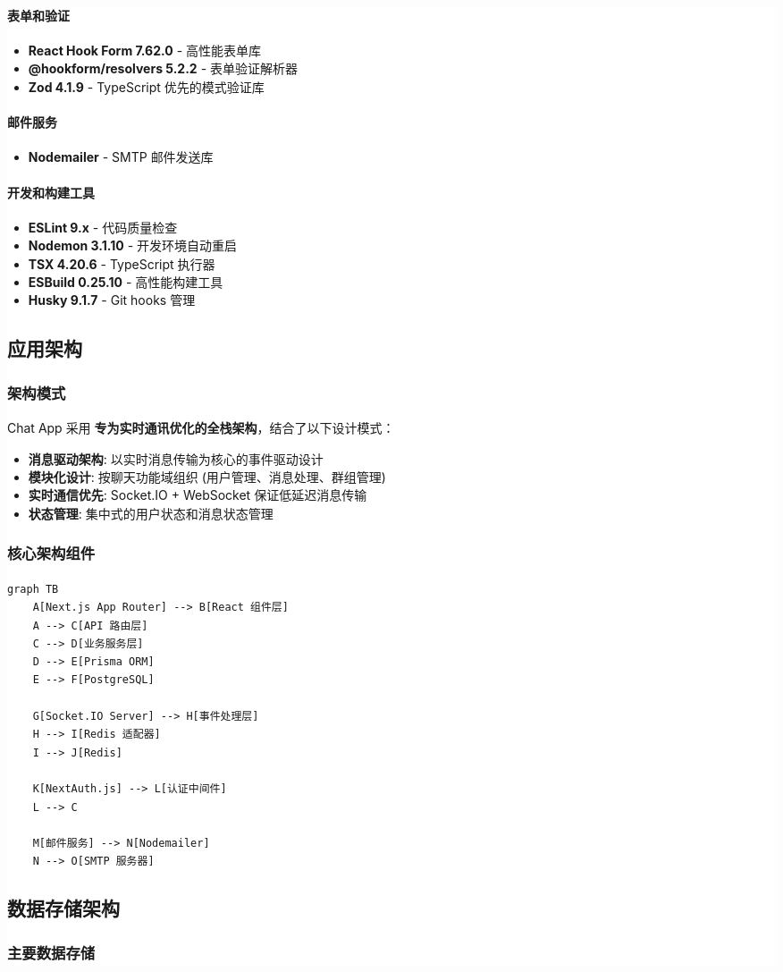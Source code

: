 #### 表单和验证
- **React Hook Form 7.62.0** - 高性能表单库
- **@hookform/resolvers 5.2.2** - 表单验证解析器
- **Zod 4.1.9** - TypeScript 优先的模式验证库

#### 邮件服务
- **Nodemailer** - SMTP 邮件发送库

#### 开发和构建工具
- **ESLint 9.x** - 代码质量检查
- **Nodemon 3.1.10** - 开发环境自动重启
- **TSX 4.20.6** - TypeScript 执行器
- **ESBuild 0.25.10** - 高性能构建工具
- **Husky 9.1.7** - Git hooks 管理

## 应用架构

### 架构模式
Chat App 采用 **专为实时通讯优化的全栈架构**，结合了以下设计模式：

- **消息驱动架构**: 以实时消息传输为核心的事件驱动设计
- **模块化设计**: 按聊天功能域组织 (用户管理、消息处理、群组管理)
- **实时通信优先**: Socket.IO + WebSocket 保证低延迟消息传输
- **状态管理**: 集中式的用户状态和消息状态管理

### 核心架构组件

```mermaid
graph TB
    A[Next.js App Router] --> B[React 组件层]
    A --> C[API 路由层]
    C --> D[业务服务层]
    D --> E[Prisma ORM]
    E --> F[PostgreSQL]
    
    G[Socket.IO Server] --> H[事件处理层]
    H --> I[Redis 适配器]
    I --> J[Redis]
    
    K[NextAuth.js] --> L[认证中间件]
    L --> C
    
    M[邮件服务] --> N[Nodemailer]
    N --> O[SMTP 服务器]
```

## 数据存储架构

### 主要数据存储
